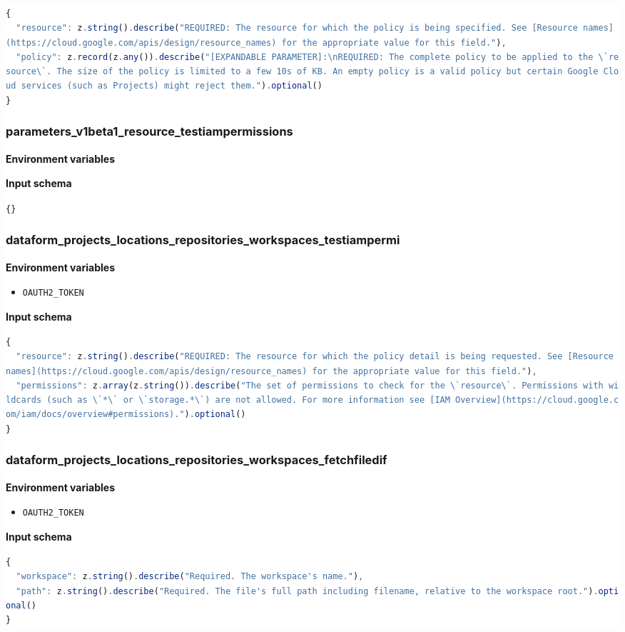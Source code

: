 ```ts
{
  "resource": z.string().describe("REQUIRED: The resource for which the policy is being specified. See [Resource names](https://cloud.google.com/apis/design/resource_names) for the appropriate value for this field."),
  "policy": z.record(z.any()).describe("[EXPANDABLE PARAMETER]:\nREQUIRED: The complete policy to be applied to the \`resource\`. The size of the policy is limited to a few 10s of KB. An empty policy is a valid policy but certain Google Cloud services (such as Projects) might reject them.").optional()
}
```

### parameters_v1beta1_resource_testiampermissions

**Environment variables**



**Input schema**

```ts
{}
```

### dataform_projects_locations_repositories_workspaces_testiampermi

**Environment variables**

- `OAUTH2_TOKEN`

**Input schema**

```ts
{
  "resource": z.string().describe("REQUIRED: The resource for which the policy detail is being requested. See [Resource names](https://cloud.google.com/apis/design/resource_names) for the appropriate value for this field."),
  "permissions": z.array(z.string()).describe("The set of permissions to check for the \`resource\`. Permissions with wildcards (such as \`*\` or \`storage.*\`) are not allowed. For more information see [IAM Overview](https://cloud.google.com/iam/docs/overview#permissions).").optional()
}
```

### dataform_projects_locations_repositories_workspaces_fetchfiledif

**Environment variables**

- `OAUTH2_TOKEN`

**Input schema**

```ts
{
  "workspace": z.string().describe("Required. The workspace's name."),
  "path": z.string().describe("Required. The file's full path including filename, relative to the workspace root.").optional()
}
```
